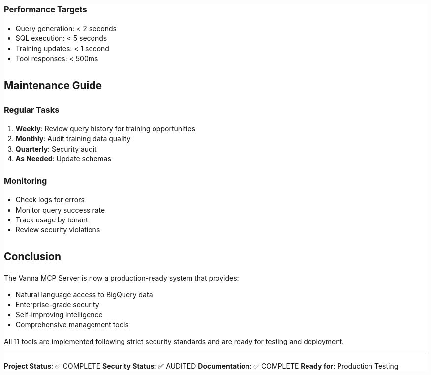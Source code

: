 ### Performance Targets
- Query generation: < 2 seconds
- SQL execution: < 5 seconds
- Training updates: < 1 second
- Tool responses: < 500ms

## Maintenance Guide

### Regular Tasks
1. **Weekly**: Review query history for training opportunities
2. **Monthly**: Audit training data quality
3. **Quarterly**: Security audit
4. **As Needed**: Update schemas

### Monitoring
- Check logs for errors
- Monitor query success rate
- Track usage by tenant
- Review security violations

## Conclusion

The Vanna MCP Server is now a production-ready system that provides:
- Natural language access to BigQuery data
- Enterprise-grade security
- Self-improving intelligence
- Comprehensive management tools

All 11 tools are implemented following strict security standards and are ready for testing and deployment.

---

**Project Status**: ✅ COMPLETE
**Security Status**: ✅ AUDITED
**Documentation**: ✅ COMPLETE
**Ready for**: Production Testing